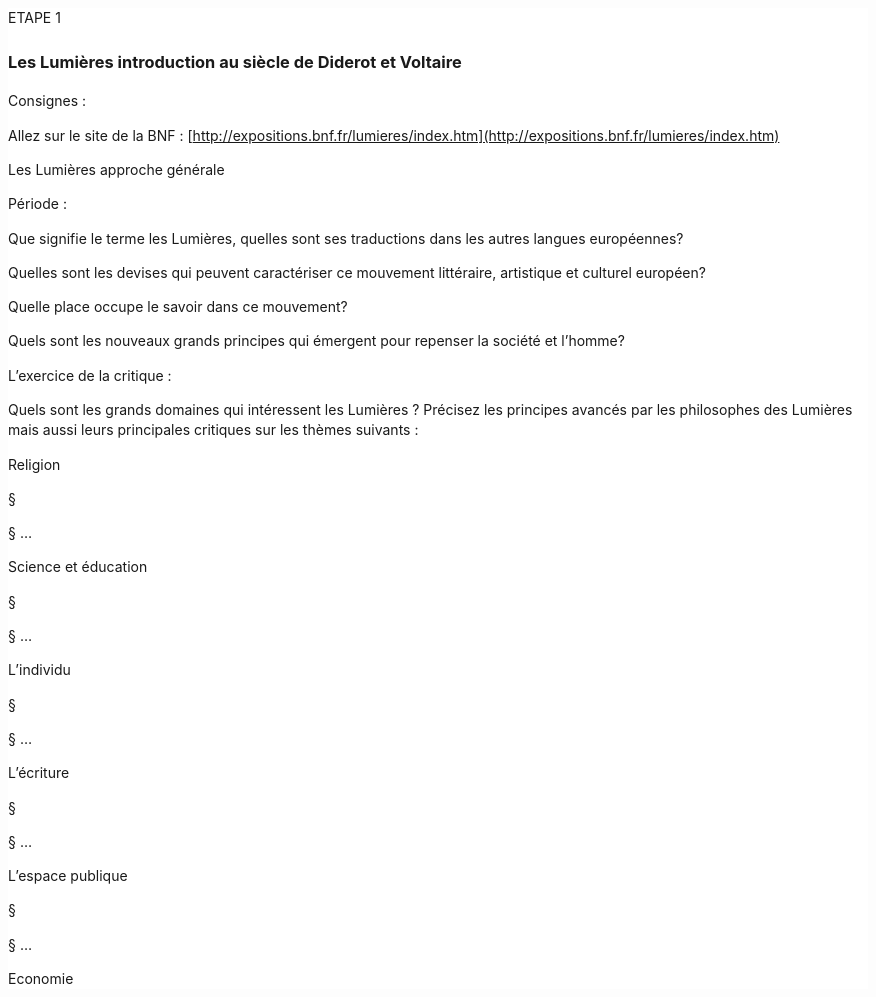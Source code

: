 
ETAPE 1

  

### Les Lumières introduction au siècle de Diderot et Voltaire

Consignes :

Allez sur le site de la BNF : [http://expositions.bnf.fr/lumieres/index.htm](http://expositions.bnf.fr/lumieres/index.htm)

Les Lumières approche générale

Période :

Que signifie le terme les Lumières, quelles sont ses traductions dans les autres langues européennes?

Quelles sont les devises qui peuvent caractériser ce mouvement littéraire, artistique et culturel européen?

Quelle place occupe le savoir dans ce mouvement?

Quels sont les nouveaux grands principes qui émergent pour repenser la société et l’homme?

L’exercice de la critique :

Quels sont les grands domaines qui intéressent les Lumières ? Précisez les principes avancés par les philosophes des Lumières mais aussi leurs principales critiques sur les thèmes suivants :

Religion

§

§  …

Science et éducation

§

§  …

L’individu

§

§  …

L’écriture

§

§  …

L’espace publique

§

§  …

Economie
